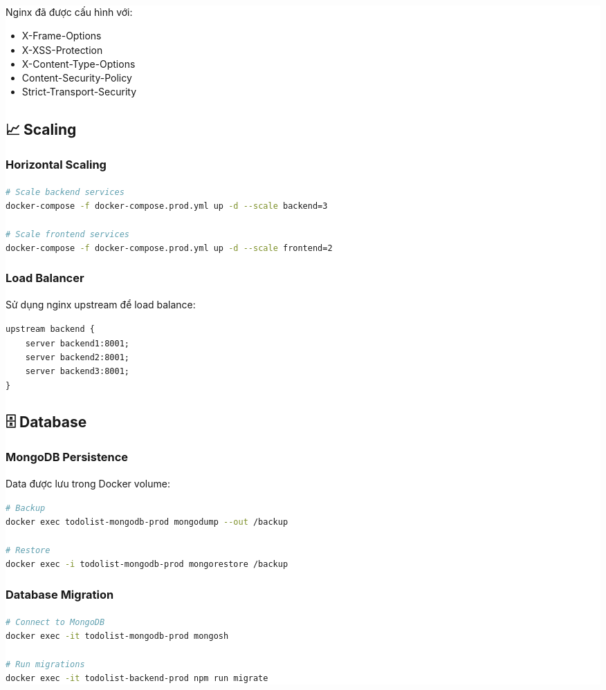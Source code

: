 Nginx đã được cấu hình với:

- X-Frame-Options
- X-XSS-Protection
- X-Content-Type-Options
- Content-Security-Policy
- Strict-Transport-Security

## 📈 Scaling

### Horizontal Scaling

```bash
# Scale backend services
docker-compose -f docker-compose.prod.yml up -d --scale backend=3

# Scale frontend services
docker-compose -f docker-compose.prod.yml up -d --scale frontend=2
```

### Load Balancer

Sử dụng nginx upstream để load balance:

```nginx
upstream backend {
    server backend1:8001;
    server backend2:8001;
    server backend3:8001;
}
```

## 🗄️ Database

### MongoDB Persistence

Data được lưu trong Docker volume:

```bash
# Backup
docker exec todolist-mongodb-prod mongodump --out /backup

# Restore
docker exec -i todolist-mongodb-prod mongorestore /backup
```

### Database Migration

```bash
# Connect to MongoDB
docker exec -it todolist-mongodb-prod mongosh

# Run migrations
docker exec -it todolist-backend-prod npm run migrate
```
